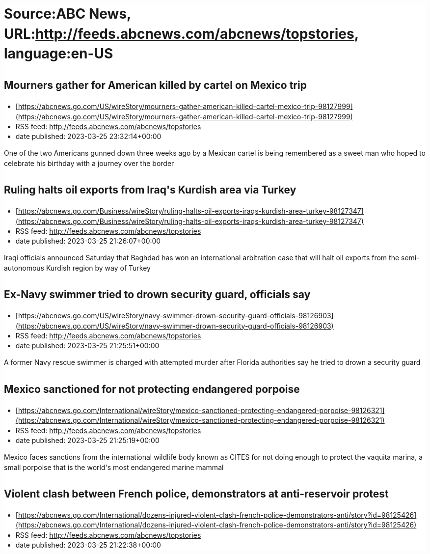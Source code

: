 # Source:ABC News, URL:http://feeds.abcnews.com/abcnews/topstories, language:en-US

## Mourners gather for American killed by cartel on Mexico trip
 - [https://abcnews.go.com/US/wireStory/mourners-gather-american-killed-cartel-mexico-trip-98127999](https://abcnews.go.com/US/wireStory/mourners-gather-american-killed-cartel-mexico-trip-98127999)
 - RSS feed: http://feeds.abcnews.com/abcnews/topstories
 - date published: 2023-03-25 23:32:14+00:00

One of the two Americans gunned down three weeks ago by a Mexican cartel is being remembered as a sweet man who hoped to celebrate his birthday with a journey over the border

## Ruling halts oil exports from Iraq's Kurdish area via Turkey
 - [https://abcnews.go.com/Business/wireStory/ruling-halts-oil-exports-iraqs-kurdish-area-turkey-98127347](https://abcnews.go.com/Business/wireStory/ruling-halts-oil-exports-iraqs-kurdish-area-turkey-98127347)
 - RSS feed: http://feeds.abcnews.com/abcnews/topstories
 - date published: 2023-03-25 21:26:07+00:00

Iraqi officials announced Saturday that Baghdad has won an international arbitration case that will halt oil exports from the semi-autonomous Kurdish region by way of Turkey

## Ex-Navy swimmer tried to drown security guard, officials say
 - [https://abcnews.go.com/US/wireStory/navy-swimmer-drown-security-guard-officials-98126903](https://abcnews.go.com/US/wireStory/navy-swimmer-drown-security-guard-officials-98126903)
 - RSS feed: http://feeds.abcnews.com/abcnews/topstories
 - date published: 2023-03-25 21:25:51+00:00

A former Navy rescue swimmer is charged with attempted murder after Florida authorities say he tried to drown a security guard

## Mexico sanctioned for not protecting endangered porpoise
 - [https://abcnews.go.com/International/wireStory/mexico-sanctioned-protecting-endangered-porpoise-98126321](https://abcnews.go.com/International/wireStory/mexico-sanctioned-protecting-endangered-porpoise-98126321)
 - RSS feed: http://feeds.abcnews.com/abcnews/topstories
 - date published: 2023-03-25 21:25:19+00:00

Mexico faces sanctions from the international wildlife body known as CITES for not doing enough to protect the vaquita marina, a small porpoise that is the world's most endangered marine mammal

## Violent clash between French police, demonstrators at anti-reservoir protest
 - [https://abcnews.go.com/International/dozens-injured-violent-clash-french-police-demonstrators-anti/story?id=98125426](https://abcnews.go.com/International/dozens-injured-violent-clash-french-police-demonstrators-anti/story?id=98125426)
 - RSS feed: http://feeds.abcnews.com/abcnews/topstories
 - date published: 2023-03-25 21:22:38+00:00
